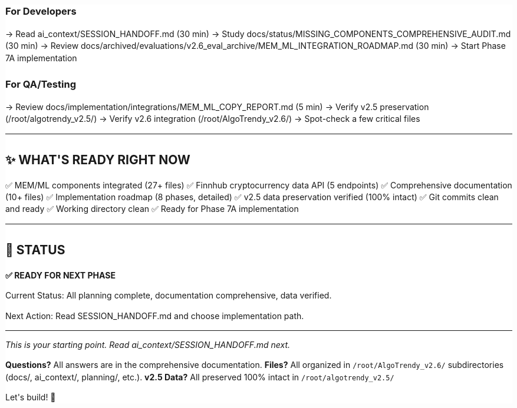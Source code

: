 ### For Developers
→ Read ai_context/SESSION_HANDOFF.md (30 min)
→ Study docs/status/MISSING_COMPONENTS_COMPREHENSIVE_AUDIT.md (30 min)
→ Review docs/archived/evaluations/v2.6_eval_archive/MEM_ML_INTEGRATION_ROADMAP.md (30 min)
→ Start Phase 7A implementation

### For QA/Testing
→ Review docs/implementation/integrations/MEM_ML_COPY_REPORT.md (5 min)
→ Verify v2.5 preservation (/root/algotrendy_v2.5/)
→ Verify v2.6 integration (/root/AlgoTrendy_v2.6/)
→ Spot-check a few critical files

---

## ✨ WHAT'S READY RIGHT NOW

✅ MEM/ML components integrated (27+ files)
✅ Finnhub cryptocurrency data API (5 endpoints)
✅ Comprehensive documentation (10+ files)
✅ Implementation roadmap (8 phases, detailed)
✅ v2.5 data preservation verified (100% intact)
✅ Git commits clean and ready
✅ Working directory clean
✅ Ready for Phase 7A implementation

---

## 🏁 STATUS

**✅ READY FOR NEXT PHASE**

Current Status: All planning complete, documentation comprehensive, data verified.

Next Action: Read SESSION_HANDOFF.md and choose implementation path.

---

*This is your starting point. Read ai_context/SESSION_HANDOFF.md next.*

**Questions?** All answers are in the comprehensive documentation.
**Files?** All organized in `/root/AlgoTrendy_v2.6/` subdirectories (docs/, ai_context/, planning/, etc.).
**v2.5 Data?** All preserved 100% intact in `/root/algotrendy_v2.5/`

Let's build! 🚀
